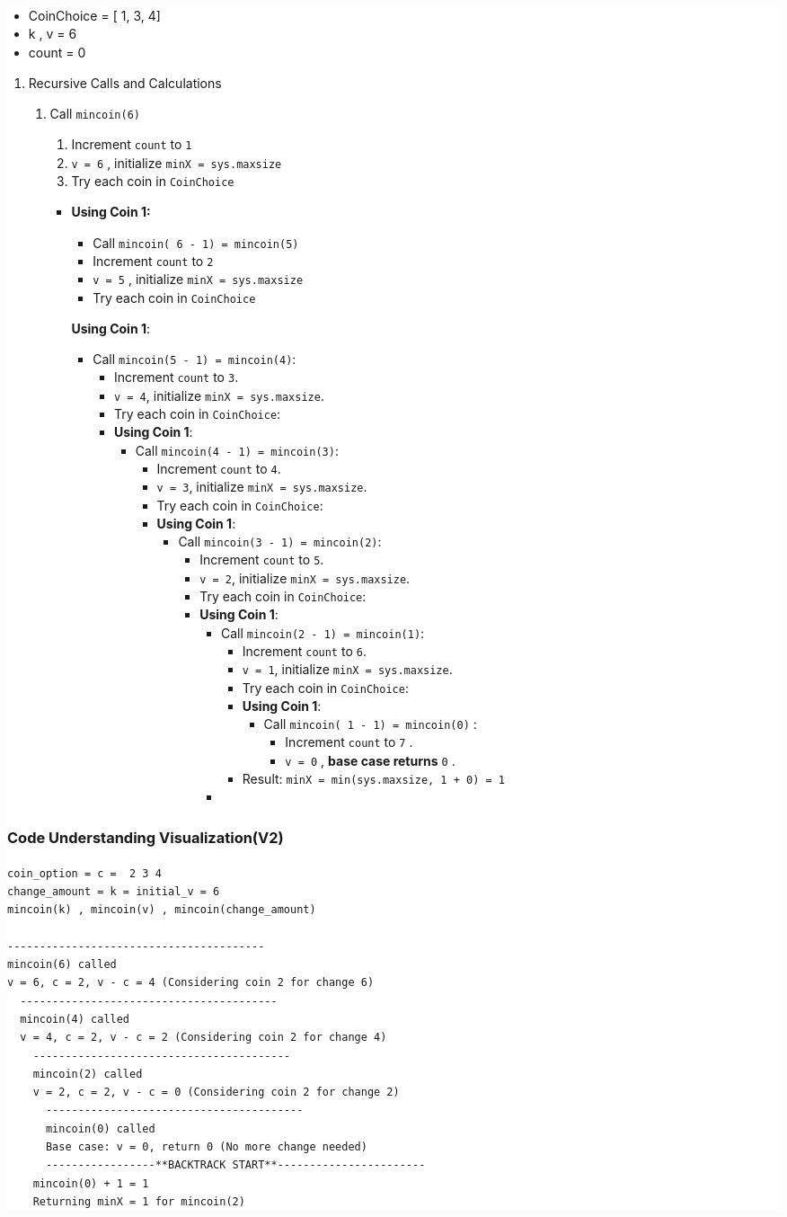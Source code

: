 - CoinChoice = [ 1, 3, 4]
- k , v  = 6
- count = 0
1. Recursive Calls and Calculations
    1. Call `mincoin(6)`
        1. Increment `count` to `1`
        2. `v = 6` , initialize `minX = sys.maxsize`
        3. Try each coin in `CoinChoice`
        
        - **Using Coin 1:**
            - Call `mincoin( 6 - 1) = mincoin(5)`
            - Increment `count` to `2`
            - `v = 5` , initialize `minX = sys.maxsize`
            - Try each coin in `CoinChoice`
            
            **Using Coin 1**:
            
            - Call `mincoin(5 - 1) = mincoin(4)`:
                - Increment `count` to `3`.
                - `v = 4`, initialize `minX = sys.maxsize`.
                - Try each coin in `CoinChoice`:
                - **Using Coin 1**:
                    - Call `mincoin(4 - 1) = mincoin(3)`:
                        - Increment `count` to `4`.
                        - `v = 3`, initialize `minX = sys.maxsize`.
                        - Try each coin in `CoinChoice`:
                        - **Using Coin 1**:
                            - Call `mincoin(3 - 1) = mincoin(2)`:
                                - Increment `count` to `5`.
                                - `v = 2`, initialize `minX = sys.maxsize`.
                                - Try each coin in `CoinChoice`:
                                - **Using Coin 1**:
                                    - Call `mincoin(2 - 1) = mincoin(1)`:
                                        - Increment `count` to `6`.
                                        - `v = 1`, initialize `minX = sys.maxsize`.
                                        - Try each coin in `CoinChoice`:
                                        - **Using Coin 1**:
                                            - Call `mincoin( 1 - 1) = mincoin(0)` :
                                                - Increment `count` to `7` .
                                                - `v = 0` , **base case returns** `0` .
                                        - Result: `minX = min(sys.maxsize, 1 + 0) = 1`
                                    - 

### Code Understanding Visualization(V2)

```
coin_option = c =  2 3 4
change_amount = k = initial_v = 6
mincoin(k) , mincoin(v) , mincoin(change_amount) 

----------------------------------------
mincoin(6) called
v = 6, c = 2, v - c = 4 (Considering coin 2 for change 6)
  ----------------------------------------
  mincoin(4) called
  v = 4, c = 2, v - c = 2 (Considering coin 2 for change 4)
    ----------------------------------------
    mincoin(2) called
    v = 2, c = 2, v - c = 0 (Considering coin 2 for change 2)
      ----------------------------------------
      mincoin(0) called
      Base case: v = 0, return 0 (No more change needed)
      -----------------**BACKTRACK START**-----------------------
    mincoin(0) + 1 = 1
    Returning minX = 1 for mincoin(2)
```